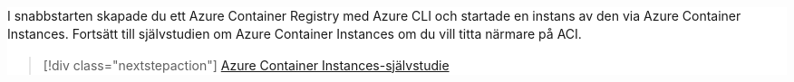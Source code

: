 I snabbstarten skapade du ett Azure Container Registry med Azure CLI och startade en instans av den via Azure Container Instances. Fortsätt till självstudien om Azure Container Instances om du vill titta närmare på ACI.

> [!div class="nextstepaction"]
> [Azure Container Instances-självstudie](../container-instances/container-instances-tutorial-prepare-app.md)


[aci-helloworld-github]: https://github.com/Azure-Samples/aci-helloworld
[aci-helloworld-image]: https://hub.docker.com/r/microsoft/aci-helloworld/
[docker-linux]: https://docs.docker.com/engine/installation/#supported-platforms
[docker-login]: https://docs.docker.com/engine/reference/commandline/login/
[docker-mac]: https://docs.docker.com/docker-for-mac/
[docker-push]: https://docs.docker.com/engine/reference/commandline/push/
[docker-tag]: https://docs.docker.com/engine/reference/commandline/tag/
[docker-windows]: https://docs.docker.com/docker-for-windows/


[Connect-AzureRmAccount]: /powershell/module/azurerm.profile/connect-azurermaccount
[Get-AzureRmContainerGroup]: /powershell/module/azurerm.containerinstance/get-azurermcontainergroup
[Get-AzureRmContainerRegistryCredential]: /powershell/module/azurerm.containerregistry/get-azurermcontainerregistrycredential
[Get-Module]: /powershell/module/microsoft.powershell.core/get-module
[New-AzureRmContainerGroup]: /powershell/module/azurerm.containerinstance/new-azurermcontainergroup
[New-AzureRMContainerRegistry]: /powershell/module/containerregistry/New-AzureRMContainerRegistry
[New-AzureRmResourceGroup]: /powershell/module/azurerm.resources/new-azurermresourcegroup
[Remove-AzureRmResourceGroup]: /powershell/module/azurerm.resources/remove-azurermresourcegroup


[qs-psh-01-running-app]: ./media/container-registry-get-started-powershell/qs-psh-01-running-app.png
